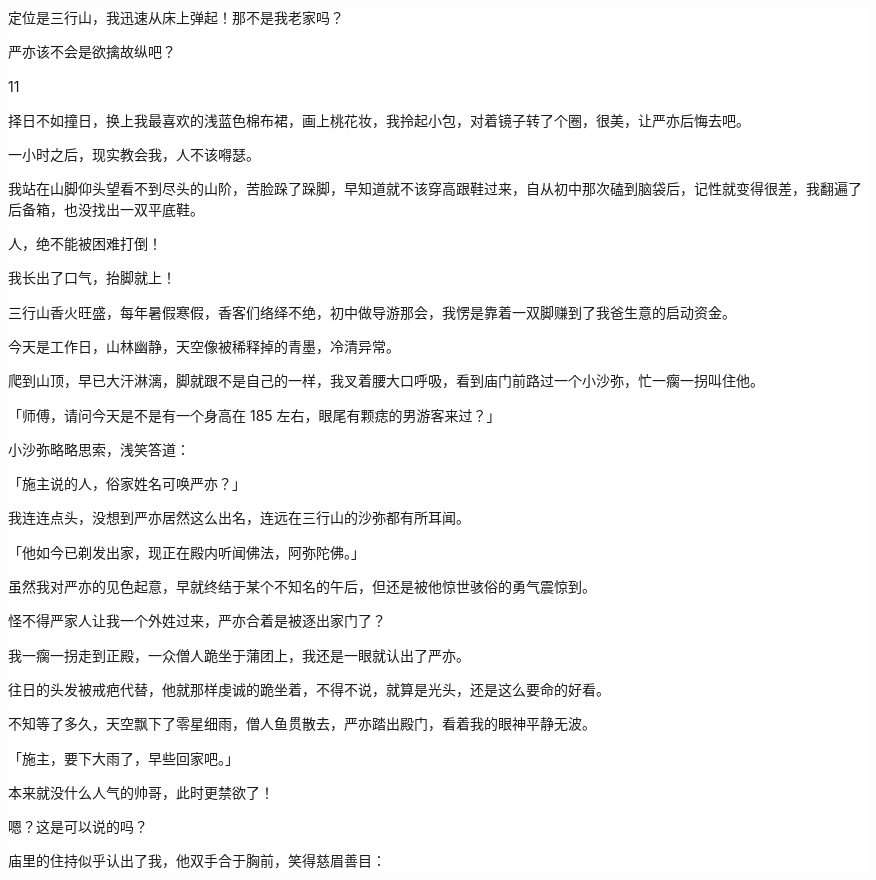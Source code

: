 定位是三行山，我迅速从床上弹起！那不是我老家吗？


严亦该不会是欲擒故纵吧？


11


择日不如撞日，换上我最喜欢的浅蓝色棉布裙，画上桃花妆，我拎起小包，对着镜子转了个圈，很美，让严亦后悔去吧。


一小时之后，现实教会我，人不该嘚瑟。


我站在山脚仰头望看不到尽头的山阶，苦脸跺了跺脚，早知道就不该穿高跟鞋过来，自从初中那次磕到脑袋后，记性就变得很差，我翻遍了后备箱，也没找出一双平底鞋。


人，绝不能被困难打倒！


我长出了口气，抬脚就上！


三行山香火旺盛，每年暑假寒假，香客们络绎不绝，初中做导游那会，我愣是靠着一双脚赚到了我爸生意的启动资金。


今天是工作日，山林幽静，天空像被稀释掉的青墨，冷清异常。


爬到山顶，早已大汗淋漓，脚就跟不是自己的一样，我叉着腰大口呼吸，看到庙门前路过一个小沙弥，忙一瘸一拐叫住他。


「师傅，请问今天是不是有一个身高在 185 左右，眼尾有颗痣的男游客来过？」


小沙弥略略思索，浅笑答道：


「施主说的人，俗家姓名可唤严亦？」


我连连点头，没想到严亦居然这么出名，连远在三行山的沙弥都有所耳闻。


「他如今已剃发出家，现正在殿内听闻佛法，阿弥陀佛。」


虽然我对严亦的见色起意，早就终结于某个不知名的午后，但还是被他惊世骇俗的勇气震惊到。


怪不得严家人让我一个外姓过来，严亦合着是被逐出家门了？


我一瘸一拐走到正殿，一众僧人跪坐于蒲团上，我还是一眼就认出了严亦。


往日的头发被戒疤代替，他就那样虔诚的跪坐着，不得不说，就算是光头，还是这么要命的好看。


不知等了多久，天空飘下了零星细雨，僧人鱼贯散去，严亦踏出殿门，看着我的眼神平静无波。


「施主，要下大雨了，早些回家吧。」


本来就没什么人气的帅哥，此时更禁欲了！


嗯？这是可以说的吗？


庙里的住持似乎认出了我，他双手合于胸前，笑得慈眉善目：
